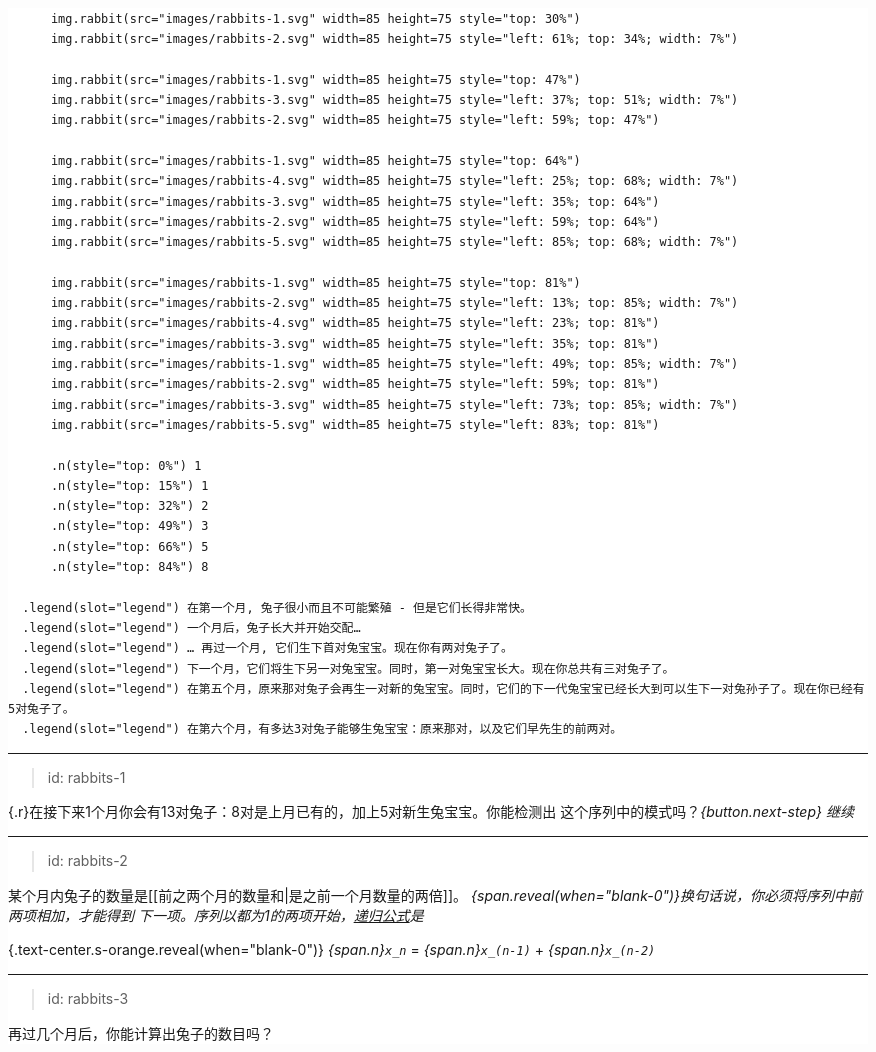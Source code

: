           img.rabbit(src="images/rabbits-1.svg" width=85 height=75 style="top: 30%")
          img.rabbit(src="images/rabbits-2.svg" width=85 height=75 style="left: 61%; top: 34%; width: 7%")
    
          img.rabbit(src="images/rabbits-1.svg" width=85 height=75 style="top: 47%")
          img.rabbit(src="images/rabbits-3.svg" width=85 height=75 style="left: 37%; top: 51%; width: 7%")
          img.rabbit(src="images/rabbits-2.svg" width=85 height=75 style="left: 59%; top: 47%")
    
          img.rabbit(src="images/rabbits-1.svg" width=85 height=75 style="top: 64%")
          img.rabbit(src="images/rabbits-4.svg" width=85 height=75 style="left: 25%; top: 68%; width: 7%")
          img.rabbit(src="images/rabbits-3.svg" width=85 height=75 style="left: 35%; top: 64%")
          img.rabbit(src="images/rabbits-2.svg" width=85 height=75 style="left: 59%; top: 64%")
          img.rabbit(src="images/rabbits-5.svg" width=85 height=75 style="left: 85%; top: 68%; width: 7%")
    
          img.rabbit(src="images/rabbits-1.svg" width=85 height=75 style="top: 81%")
          img.rabbit(src="images/rabbits-2.svg" width=85 height=75 style="left: 13%; top: 85%; width: 7%")
          img.rabbit(src="images/rabbits-4.svg" width=85 height=75 style="left: 23%; top: 81%")
          img.rabbit(src="images/rabbits-3.svg" width=85 height=75 style="left: 35%; top: 81%")
          img.rabbit(src="images/rabbits-1.svg" width=85 height=75 style="left: 49%; top: 85%; width: 7%")
          img.rabbit(src="images/rabbits-2.svg" width=85 height=75 style="left: 59%; top: 81%")
          img.rabbit(src="images/rabbits-3.svg" width=85 height=75 style="left: 73%; top: 85%; width: 7%")
          img.rabbit(src="images/rabbits-5.svg" width=85 height=75 style="left: 83%; top: 81%")
    
          .n(style="top: 0%") 1
          .n(style="top: 15%") 1
          .n(style="top: 32%") 2
          .n(style="top: 49%") 3
          .n(style="top: 66%") 5
          .n(style="top: 84%") 8

      .legend(slot="legend") 在第一个月, 兔子很小而且不可能繁殖 - 但是它们长得非常快。
      .legend(slot="legend") 一个月后，兔子长大并开始交配…
      .legend(slot="legend") … 再过一个月, 它们生下首对兔宝宝。现在你有两对兔子了。
      .legend(slot="legend") 下一个月，它们将生下另一对兔宝宝。同时，第一对兔宝宝长大。现在你总共有三对兔子了。
      .legend(slot="legend") 在第五个月，原来那对兔子会再生一对新的兔宝宝。同时，它们的下一代兔宝宝已经长大到可以生下一对兔孙子了。现在你已经有5对兔子了。
      .legend(slot="legend") 在第六个月，有多达3对兔子能够生兔宝宝：原来那对，以及它们早先生的前两对。

---
> id: rabbits-1

{.r}在接下来1个月你会有13对兔子：8对是上月已有的，加上5对新生兔宝宝。你能检测出
这个序列中的模式吗？_{button.next-step} 继续_

---
> id: rabbits-2

某个月内兔子的数量是[[前之两个月的数量和|是之前一个月数量的两倍]]。 
_{span.reveal(when="blank-0")}换句话说，你必须将序列中*前两*项相加，才能得到
下一项。序列以都为1的两项开始，[递归公式](gloss:sequence-recursive)是_

{.text-center.s-orange.reveal(when="blank-0")} *{span.n}`x_n`* =
*{span.n}`x_(n-1)`* + *{span.n}`x_(n-2)`*

---
> id: rabbits-3

再过几个月后，你能计算出兔子的数目吗？
